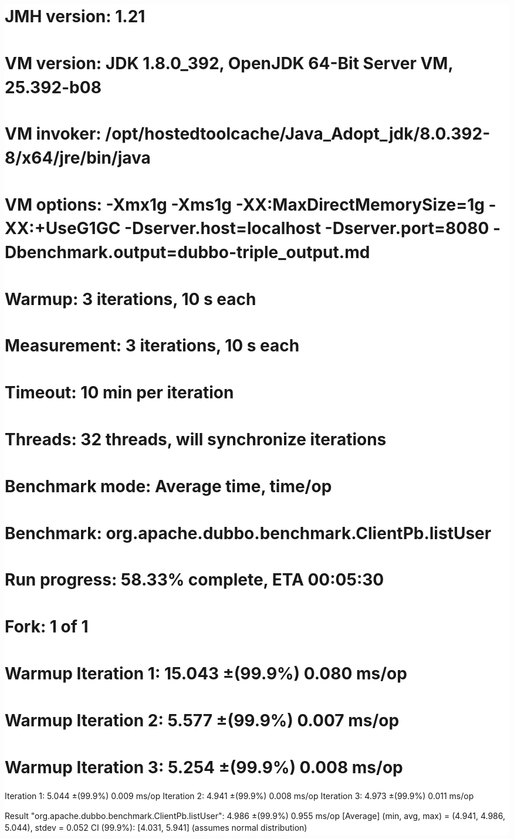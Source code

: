 
# JMH version: 1.21
# VM version: JDK 1.8.0_392, OpenJDK 64-Bit Server VM, 25.392-b08
# VM invoker: /opt/hostedtoolcache/Java_Adopt_jdk/8.0.392-8/x64/jre/bin/java
# VM options: -Xmx1g -Xms1g -XX:MaxDirectMemorySize=1g -XX:+UseG1GC -Dserver.host=localhost -Dserver.port=8080 -Dbenchmark.output=dubbo-triple_output.md
# Warmup: 3 iterations, 10 s each
# Measurement: 3 iterations, 10 s each
# Timeout: 10 min per iteration
# Threads: 32 threads, will synchronize iterations
# Benchmark mode: Average time, time/op
# Benchmark: org.apache.dubbo.benchmark.ClientPb.listUser

# Run progress: 58.33% complete, ETA 00:05:30
# Fork: 1 of 1
# Warmup Iteration   1: 15.043 ±(99.9%) 0.080 ms/op
# Warmup Iteration   2: 5.577 ±(99.9%) 0.007 ms/op
# Warmup Iteration   3: 5.254 ±(99.9%) 0.008 ms/op
Iteration   1: 5.044 ±(99.9%) 0.009 ms/op
Iteration   2: 4.941 ±(99.9%) 0.008 ms/op
Iteration   3: 4.973 ±(99.9%) 0.011 ms/op


Result "org.apache.dubbo.benchmark.ClientPb.listUser":
  4.986 ±(99.9%) 0.955 ms/op [Average]
  (min, avg, max) = (4.941, 4.986, 5.044), stdev = 0.052
  CI (99.9%): [4.031, 5.941] (assumes normal distribution)

